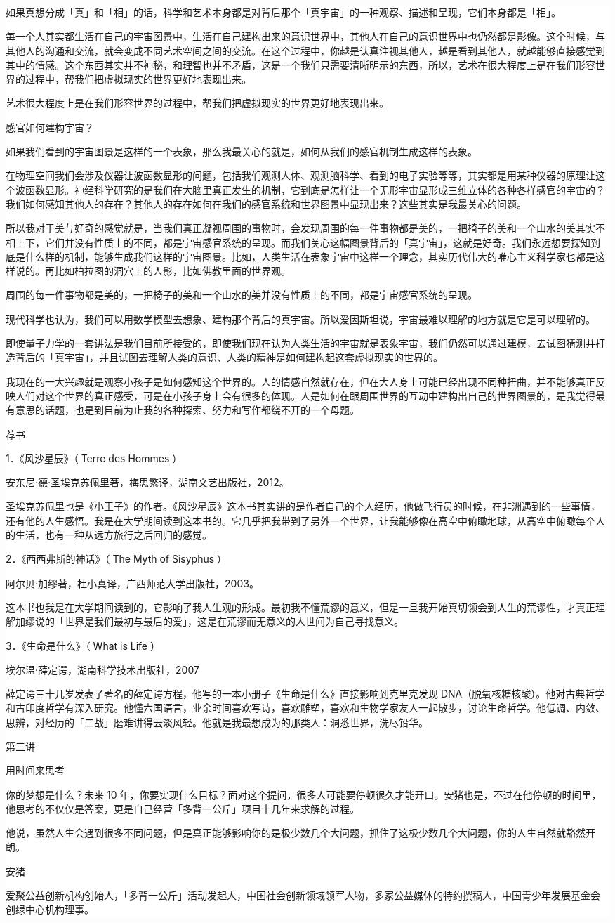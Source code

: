 如果真想分成「真」和「相」的话，科学和艺术本身都是对背后那个「真宇宙」的一种观察、描述和呈现，它们本身都是「相」。

每一个人其实都生活在自己的宇宙图景中，生活在自己建构出来的意识世界中，其他人在自己的意识世界中也仍然都是影像。这个时候，与其他人的沟通和交流，就会变成不同艺术空间之间的交流。在这个过程中，你越是认真注视其他人，越是看到其他人，就越能够直接感觉到其中的情感。这个东西其实并不神秘，和理智也并不矛盾，这是一个我们只需要清晰明示的东西，所以，艺术在很大程度上是在我们形容世界的过程中，帮我们把虚拟现实的世界更好地表现出来。

艺术很大程度上是在我们形容世界的过程中，帮我们把虚拟现实的世界更好地表现出来。

感官如何建构宇宙？

如果我们看到的宇宙图景是这样的一个表象，那么我最关心的就是，如何从我们的感官机制生成这样的表象。

在物理空间我们会涉及仪器让波函数显形的问题，包括我们观测人体、观测脑科学、看到的电子实验等等，其实都是用某种仪器的原理让这个波函数显形。神经科学研究的是我们在大脑里真正发生的机制，它到底是怎样让一个无形宇宙显形成三维立体的各种各样感官的宇宙的？我们如何感知其他人的存在？其他人的存在如何在我们的感官系统和世界图景中显现出来？这些其实是我最关心的问题。

所以我对于美与好奇的感觉就是，当我们真正凝视周围的事物时，会发现周围的每一件事物都是美的，一把椅子的美和一个山水的美其实不相上下，它们并没有性质上的不同，都是宇宙感官系统的呈现。而我们关心这幅图景背后的「真宇宙」，这就是好奇。我们永远想要探知到底是什么样的机制，能够生成我们这样的宇宙图景。比如，人类生活在表象宇宙中这样一个理念，其实历代伟大的唯心主义科学家也都是这样说的。再比如柏拉图的洞穴上的人影，比如佛教里面的世界观。

周围的每一件事物都是美的，一把椅子的美和一个山水的美并没有性质上的不同，都是宇宙感官系统的呈现。

现代科学也认为，我们可以用数学模型去想象、建构那个背后的真宇宙。所以爱因斯坦说，宇宙最难以理解的地方就是它是可以理解的。

即使量子力学的一套讲法是我们目前所接受的，即使我们现在认为人类生活的宇宙就是表象宇宙，我们仍然可以通过建模，去试图猜测并打造背后的「真宇宙」，并且试图去理解人类的意识、人类的精神是如何建构起这套虚拟现实的世界的。

我现在的一大兴趣就是观察小孩子是如何感知这个世界的。人的情感自然就存在，但在大人身上可能已经出现不同种扭曲，并不能够真正反映人们对这个世界的真正感受，可是在小孩子身上会有很多的体现。人是如何在跟周围世界的互动中建构出自己的世界图景的，是我觉得最有意思的话题，也是到目前为止我的各种探索、努力和写作都绕不开的一个母题。

荐书

1．《风沙星辰》（ Terre des Hommes ）

安东尼·德·圣埃克苏佩里著，梅思繁译，湖南文艺出版社，2012。

圣埃克苏佩里也是《小王子》的作者。《风沙星辰》这本书其实讲的是作者自己的个人经历，他做飞行员的时候，在非洲遇到的一些事情，还有他的人生感悟。我是在大学期间读到这本书的。它几乎把我带到了另外一个世界，让我能够像在高空中俯瞰地球，从高空中俯瞰每个人的生活，也有一种从远方旅行之后回归的感觉。

2．《西西弗斯的神话》（ The Myth of Sisyphus ）

阿尔贝·加缪著，杜小真译，广西师范大学出版社，2003。

这本书也我是在大学期间读到的，它影响了我人生观的形成。最初我不懂荒谬的意义，但是一旦我开始真切领会到人生的荒谬性，才真正理解加缪说的「世界是我们最初与最后的爱」，这是在荒谬而无意义的人世间为自己寻找意义。

3．《生命是什么》（ What is Life ）

埃尔温·薛定谔，湖南科学技术出版社，2007

薛定谔三十几岁发表了著名的薛定谔方程，他写的一本小册子《生命是什么》直接影响到克里克发现 DNA（脱氧核糖核酸）。他对古典哲学和古印度哲学有深入研究。他懂六国语言，业余时间喜欢写诗，喜欢雕塑，喜欢和生物学家友人一起散步，讨论生命哲学。他低调、内敛、思辨，对经历的「二战」磨难讲得云淡风轻。他就是我最想成为的那类人：洞悉世界，洗尽铅华。

第三讲

用时间来思考

你的梦想是什么？未来 10 年，你要实现什么目标？面对这个提问，很多人可能要停顿很久才能开口。安猪也是，不过在他停顿的时间里，他思考的不仅仅是答案，更是自己经营「多背一公斤」项目十几年来求解的过程。

他说，虽然人生会遇到很多不同问题，但是真正能够影响你的是极少数几个大问题，抓住了这极少数几个大问题，你的人生自然就豁然开朗。

安猪

爱聚公益创新机构创始人，「多背一公斤」活动发起人，中国社会创新领域领军人物，多家公益媒体的特约撰稿人，中国青少年发展基金会创绿中心机构理事。

